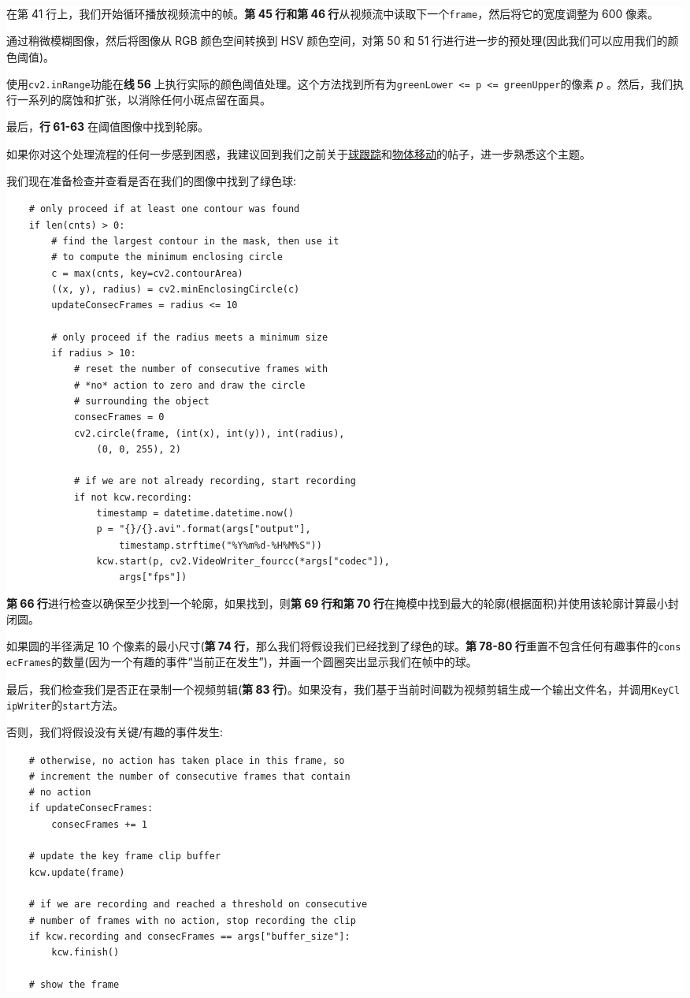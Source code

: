 ```
```

在第 41 行上，我们开始循环播放视频流中的帧。**第 45 行和第 46 行**从视频流中读取下一个`frame`，然后将它的宽度调整为 600 像素。

通过稍微模糊图像，然后将图像从 RGB 颜色空间转换到 HSV 颜色空间，对第 50 和 51 行进行进一步的预处理(因此我们可以应用我们的颜色阈值)。

使用`cv2.inRange`功能在**线 56** 上执行实际的颜色阈值处理。这个方法找到所有为`greenLower <= p <= greenUpper`的像素 *p* 。然后，我们执行一系列的腐蚀和扩张，以消除任何小斑点留在面具。

最后，**行 61-63** 在阈值图像中找到轮廓。

如果你对这个处理流程的任何一步感到困惑，我建议回到我们之前关于[球跟踪](https://pyimagesearch.com/2015/09/14/ball-tracking-with-opencv/)和[物体移动](https://pyimagesearch.com/2015/09/21/opencv-track-object-movement/)的帖子，进一步熟悉这个主题。

我们现在准备检查并查看是否在我们的图像中找到了绿色球:

```
	# only proceed if at least one contour was found
	if len(cnts) > 0:
		# find the largest contour in the mask, then use it
		# to compute the minimum enclosing circle
		c = max(cnts, key=cv2.contourArea)
		((x, y), radius) = cv2.minEnclosingCircle(c)
		updateConsecFrames = radius <= 10

		# only proceed if the radius meets a minimum size
		if radius > 10:
			# reset the number of consecutive frames with
			# *no* action to zero and draw the circle
			# surrounding the object
			consecFrames = 0
			cv2.circle(frame, (int(x), int(y)), int(radius),
				(0, 0, 255), 2)

			# if we are not already recording, start recording
			if not kcw.recording:
				timestamp = datetime.datetime.now()
				p = "{}/{}.avi".format(args["output"],
					timestamp.strftime("%Y%m%d-%H%M%S"))
				kcw.start(p, cv2.VideoWriter_fourcc(*args["codec"]),
					args["fps"])

```

**第 66 行**进行检查以确保至少找到一个轮廓，如果找到，则**第 69 行和第 70 行**在掩模中找到最大的轮廓(根据面积)并使用该轮廓计算最小封闭圆。

如果圆的半径满足 10 个像素的最小尺寸(**第 74 行**，那么我们将假设我们已经找到了绿色的球。**第 78-80 行**重置不包含任何有趣事件的`consecFrames`的数量(因为一个有趣的事件“当前正在发生”)，并画一个圆圈突出显示我们在帧中的球。

最后，我们检查我们是否正在录制一个视频剪辑(**第 83 行**)。如果没有，我们基于当前时间戳为视频剪辑生成一个输出文件名，并调用`KeyClipWriter`的`start`方法。

否则，我们将假设没有关键/有趣的事件发生:

```
	# otherwise, no action has taken place in this frame, so
	# increment the number of consecutive frames that contain
	# no action
	if updateConsecFrames:
		consecFrames += 1

	# update the key frame clip buffer
	kcw.update(frame)

	# if we are recording and reached a threshold on consecutive
	# number of frames with no action, stop recording the clip
	if kcw.recording and consecFrames == args["buffer_size"]:
		kcw.finish()

	# show the frame
```